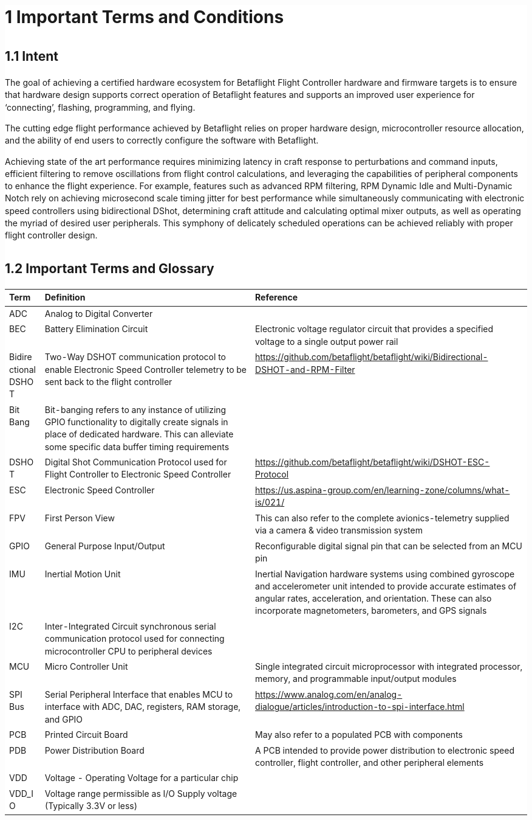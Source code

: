
# 1 Important Terms and Conditions

## 1.1 Intent

The goal of achieving a certified hardware ecosystem for Betaflight Flight Controller hardware and firmware targets is to ensure that hardware design supports correct operation of Betaflight features and supports an improved user experience for ‘connecting’, flashing, programming, and flying.

The cutting edge flight performance achieved by Betaflight relies on proper hardware design, microcontroller resource allocation, and the ability of end users to correctly configure the software with Betaflight. 

Achieving state of the art performance requires minimizing latency in craft response to perturbations and command inputs, efficient filtering to remove oscillations from flight control calculations, and leveraging the capabilities of peripheral components to enhance the flight experience. For example, features such as advanced RPM filtering, RPM Dynamic Idle and Multi-Dynamic Notch rely on achieving microsecond scale timing jitter for best performance while simultaneously communicating with electronic speed controllers using bidirectional DShot, determining craft attitude and calculating optimal mixer outputs, as well as operating the myriad of desired user peripherals. This symphony of delicately scheduled operations can be achieved reliably with proper flight controller design.


## 1.2 Important Terms and Glossary

| Term | Definition | Reference |
| :--- | :--- | :--- |
| ADC | Analog to Digital Converter |
| BEC | Battery Elimination Circuit | Electronic voltage regulator circuit that provides a specified voltage to a single output power rail |
| Bidirectional DSHOT | Two-Way DSHOT communication protocol to enable Electronic Speed Controller telemetry to be sent back to the flight controller | https://github.com/betaflight/betaflight/wiki/Bidirectional-DSHOT-and-RPM-Filter |
| Bit Bang | Bit-banging refers to any instance of utilizing GPIO functionality to digitally create signals in place of dedicated hardware. This can alleviate some specific data buffer timing requirements |
| DSHOT | Digital Shot Communication Protocol used for Flight Controller to Electronic Speed Controller | https://github.com/betaflight/betaflight/wiki/DSHOT-ESC-Protocol |
| ESC | Electronic Speed Controller | https://us.aspina-group.com/en/learning-zone/columns/what-is/021/ |
| FPV | First Person View | This can also refer to the complete avionics-telemetry supplied via a camera & video transmission system |
| GPIO | General Purpose Input/Output | Reconfigurable digital signal pin that can be selected from an MCU pin |
| IMU | Inertial Motion Unit | Inertial Navigation hardware systems using combined gyroscope and accelerometer unit intended to provide accurate estimates of angular rates, acceleration, and orientation. These can also incorporate magnetometers, barometers, and GPS signals |
| I2C | Inter-Integrated Circuit synchronous serial communication protocol used for connecting microcontroller CPU to peripheral devices |
| MCU | Micro Controller Unit | Single integrated circuit microprocessor with integrated processor, memory, and programmable input/output modules |
| SPI Bus | Serial Peripheral Interface that enables MCU to interface with ADC, DAC, registers, RAM storage, and GPIO | https://www.analog.com/en/analog-dialogue/articles/introduction-to-spi-interface.html |
| PCB | Printed Circuit Board | May also refer to a populated PCB with components
| PDB | Power Distribution Board | A PCB intended to provide power distribution to electronic speed controller, flight controller, and other peripheral elements |
| VDD | Voltage - Operating Voltage for a particular chip |
| VDD_IO | Voltage range permissible as I/O Supply voltage (Typically 3.3V or less) |
